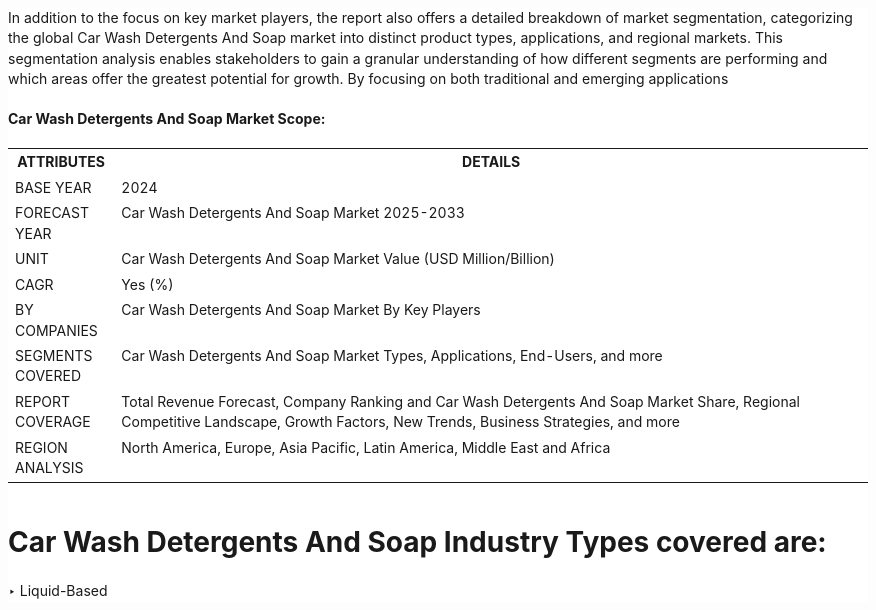 In addition to the focus on key market players, the report also offers a detailed breakdown of market segmentation, categorizing the global Car Wash Detergents And Soap market into distinct product types, applications, and regional markets. This segmentation analysis enables stakeholders to gain a granular understanding of how different segments are performing and which areas offer the greatest potential for growth. By focusing on both traditional and emerging applications

<h4>Car Wash Detergents And Soap Market Scope:</h4>
<table>
<tr>
<th>ATTRIBUTES</th>
<th>DETAILS</th>
</tr>
<tr>
<td>BASE YEAR</td>
<td>2024</td>
</tr>
<tr>
<td>FORECAST YEAR</td>
<td>Car Wash Detergents And Soap Market 2025-2033</td>
</tr>
<tr>
<td>UNIT</td>
<td>Car Wash Detergents And Soap Market Value (USD Million/Billion)</td>
<tr>
<td>CAGR</td>
<td>Yes (%)</td>
</tr>
</tr>
<tr>
<td>BY COMPANIES</td>
<td>Car Wash Detergents And Soap Market By Key Players</td>
</tr>
<tr>
<td>SEGMENTS COVERED</td>
<td>Car Wash Detergents And Soap Market Types, Applications, End-Users, and more</td>
</tr>
<tr>
<td>REPORT COVERAGE</td>
<td>Total Revenue Forecast, Company Ranking and Car Wash Detergents And Soap Market Share, Regional Competitive Landscape, Growth Factors, New Trends, Business Strategies, and more</td>
</tr>
<tr>
<td>REGION ANALYSIS</td>
<td>North America, Europe, Asia Pacific, Latin America, Middle East and Africa</td>
</tr>
</table>

# <strong>Car Wash Detergents And Soap Industry Types covered are:</strong>

‣ Liquid-Based
